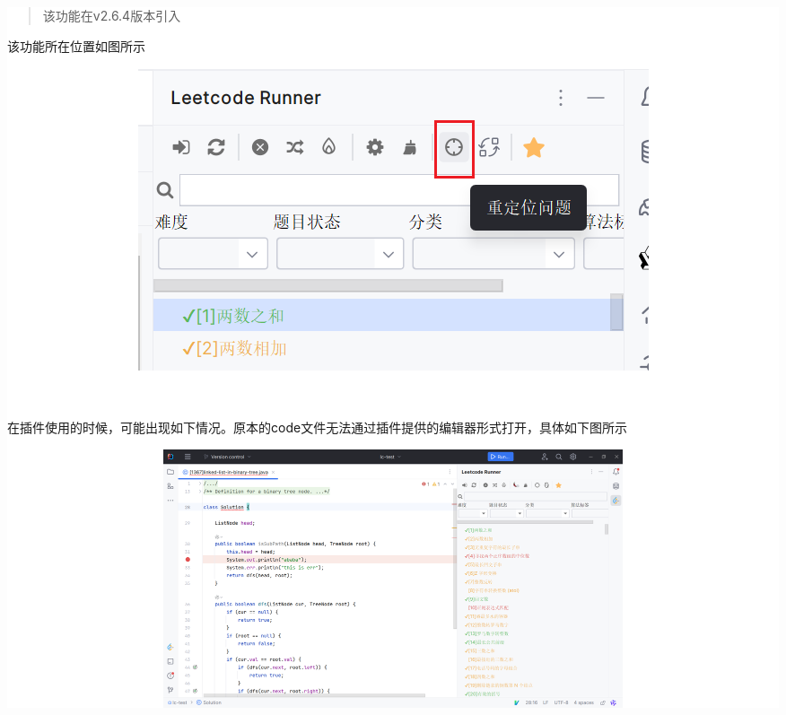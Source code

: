 > 该功能在v2.6.4版本引入

该功能所在位置如图所示


<img src="../../../images/辅助功能/reposition.png" alt="image-20250225100259506"  style="display: block; margin: 0 auto; " />



</br>
</br>

在插件使用的时候，可能出现如下情况。原本的code文件无法通过插件提供的编辑器形式打开，具体如下图所示

<img src="../../../images/辅助功能/缓存失效.png" alt="image-20250225100259506"  style="display: block; margin: 0 auto; zoom:50%;" />

